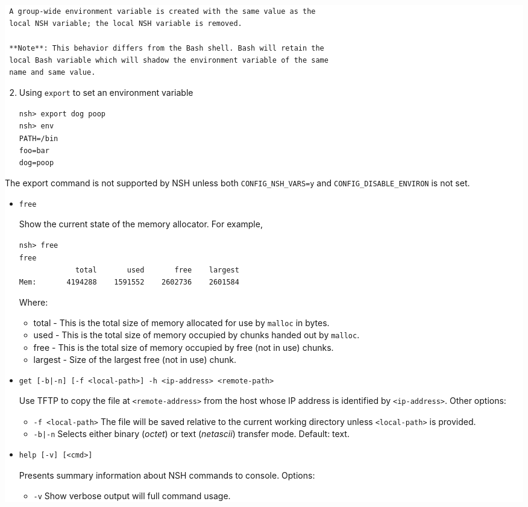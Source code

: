      A group-wide environment variable is created with the same value as the
     local NSH variable; the local NSH variable is removed.

     **Note**: This behavior differs from the Bash shell. Bash will retain the
     local Bash variable which will shadow the environment variable of the same
     name and same value.

  2. Using `export` to set an environment variable

     ```
     nsh> export dog poop
     nsh> env
     PATH=/bin
     foo=bar
     dog=poop
     ```

  The export command is not supported by NSH unless both `CONFIG_NSH_VARS=y` and
  `CONFIG_DISABLE_ENVIRON` is not set.

- `free`

  Show the current state of the memory allocator. For example,

  ```
  nsh> free
  free
               total       used       free    largest
  Mem:       4194288    1591552    2602736    2601584
  ```

  Where:

  - total - This is the total size of memory allocated for use
      by `malloc` in bytes.
  - used - This is the total size of memory occupied by
      chunks handed out by `malloc`.
  - free - This is the total size of memory occupied by
      free (not in use) chunks.
  - largest - Size of the largest free (not in use) chunk.

- `get [-b|-n] [-f <local-path>] -h <ip-address> <remote-path>`

  Use TFTP to copy the file at `<remote-address>` from the host whose IP
  address is identified by `<ip-address>`. Other options:

  - `-f <local-path>`
    The file will be saved relative to the current working directory unless
    `<local-path>` is provided.
  - `-b|-n`
    Selects either binary (_octet_) or text (_netascii_) transfer mode. Default:
    text.

- `help [-v] [<cmd>]`

  Presents summary information about NSH commands to console. Options:

  - `-v`
    Show verbose output will full command usage.
